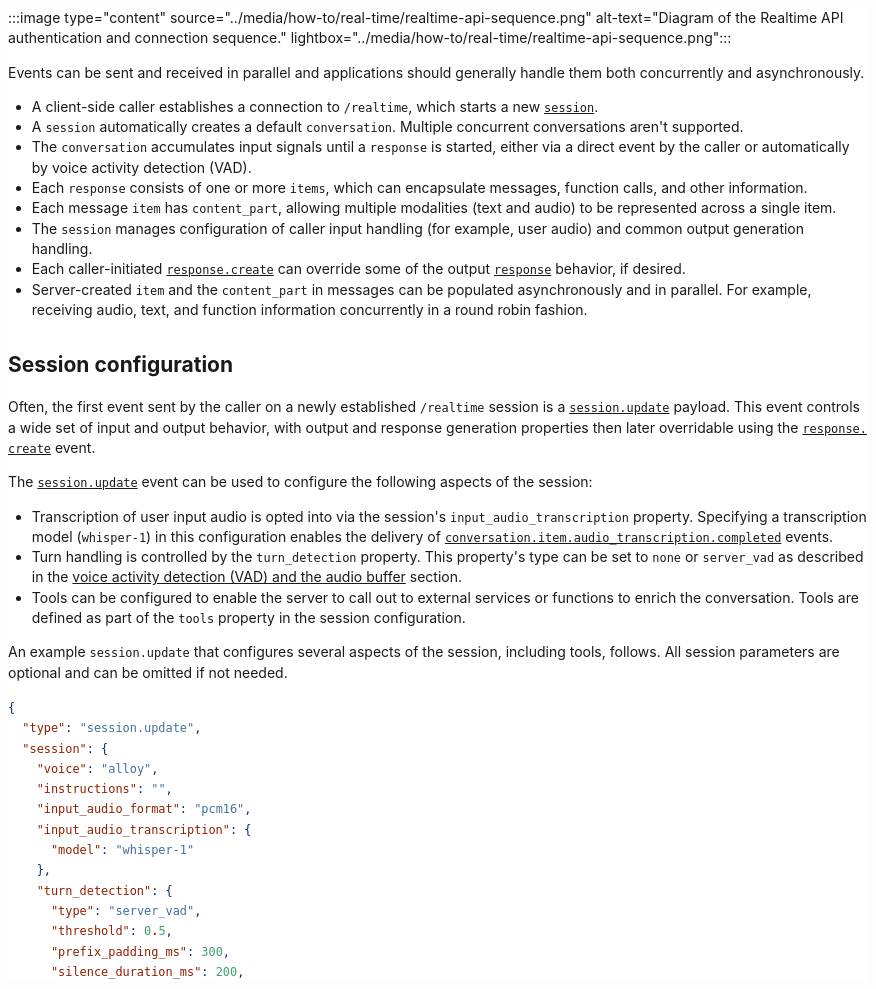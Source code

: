 :::image type="content" source="../media/how-to/real-time/realtime-api-sequence.png" alt-text="Diagram of the Realtime API authentication and connection sequence." lightbox="../media/how-to/real-time/realtime-api-sequence.png":::



Events can be sent and received in parallel and applications should generally handle them both concurrently and asynchronously.

- A client-side caller establishes a connection to `/realtime`, which starts a new [`session`](#session-configuration).
- A `session` automatically creates a default `conversation`. Multiple concurrent conversations aren't supported.
- The `conversation` accumulates input signals until a `response` is started, either via a direct event by the caller or automatically by voice activity detection (VAD).
- Each `response` consists of one or more `items`, which can encapsulate messages, function calls, and other information.
- Each message `item` has `content_part`, allowing multiple modalities (text and audio) to be represented across a single item.
- The `session` manages configuration of caller input handling (for example, user audio) and common output generation handling.
- Each caller-initiated [`response.create`](../realtime-audio-reference.md#realtimeclienteventresponsecreate) can override some of the output [`response`](../realtime-audio-reference.md#realtimeresponse) behavior, if desired.
- Server-created `item` and the `content_part` in messages can be populated asynchronously and in parallel. For example, receiving audio, text, and function information concurrently in a round robin fashion.

## Session configuration

Often, the first event sent by the caller on a newly established `/realtime` session is a [`session.update`](../realtime-audio-reference.md#realtimeclienteventsessionupdate) payload. This event controls a wide set of input and output behavior, with output and response generation properties then later overridable using the [`response.create`](../realtime-audio-reference.md#realtimeclienteventresponsecreate) event.

The [`session.update`](../realtime-audio-reference.md#realtimeclienteventsessionupdate) event can be used to configure the following aspects of the session:
- Transcription of user input audio is opted into via the session's `input_audio_transcription` property. Specifying a transcription model (`whisper-1`) in this configuration enables the delivery of [`conversation.item.audio_transcription.completed`](../realtime-audio-reference.md#realtimeservereventconversationiteminputaudiotranscriptioncompleted) events.
- Turn handling is controlled by the `turn_detection` property. This property's type can be set to `none` or `server_vad` as described in the [voice activity detection (VAD) and the audio buffer](#voice-activity-detection-vad-and-the-audio-buffer) section.
- Tools can be configured to enable the server to call out to external services or functions to enrich the conversation. Tools are defined as part of the `tools` property in the session configuration.

An example `session.update` that configures several aspects of the session, including tools, follows. All session parameters are optional and can be omitted if not needed.

```json
{
  "type": "session.update",
  "session": {
    "voice": "alloy",
    "instructions": "",
    "input_audio_format": "pcm16",
    "input_audio_transcription": {
      "model": "whisper-1"
    },
    "turn_detection": {
      "type": "server_vad",
      "threshold": 0.5,
      "prefix_padding_ms": 300,
      "silence_duration_ms": 200,
```